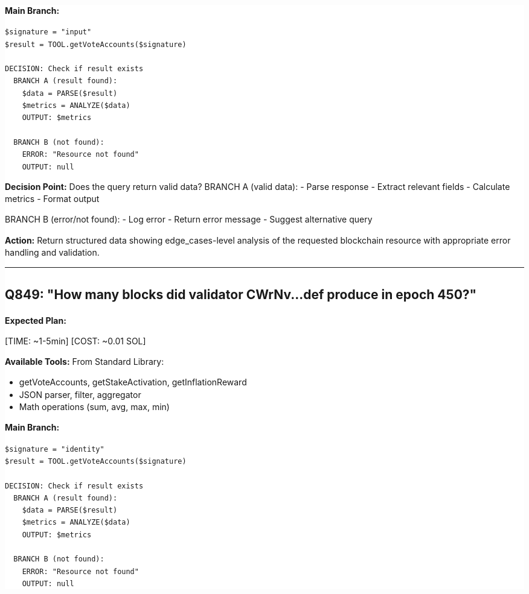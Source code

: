 **Main Branch:**
```
$signature = "input"
$result = TOOL.getVoteAccounts($signature)

DECISION: Check if result exists
  BRANCH A (result found):
    $data = PARSE($result)
    $metrics = ANALYZE($data)
    OUTPUT: $metrics

  BRANCH B (not found):
    ERROR: "Resource not found"
    OUTPUT: null
```

**Decision Point:** Does the query return valid data?
  BRANCH A (valid data):
    - Parse response
    - Extract relevant fields
    - Calculate metrics
    - Format output

  BRANCH B (error/not found):
    - Log error
    - Return error message
    - Suggest alternative query

**Action:**
Return structured data showing edge_cases-level analysis of the requested blockchain resource with appropriate error handling and validation.

---

## Q849: "How many blocks did validator CWrNv...def produce in epoch 450?"

**Expected Plan:**

[TIME: ~1-5min] [COST: ~0.01 SOL]

**Available Tools:**
From Standard Library:
  - getVoteAccounts, getStakeActivation, getInflationReward
  - JSON parser, filter, aggregator
  - Math operations (sum, avg, max, min)

**Main Branch:**
```
$signature = "identity"
$result = TOOL.getVoteAccounts($signature)

DECISION: Check if result exists
  BRANCH A (result found):
    $data = PARSE($result)
    $metrics = ANALYZE($data)
    OUTPUT: $metrics

  BRANCH B (not found):
    ERROR: "Resource not found"
    OUTPUT: null
```
